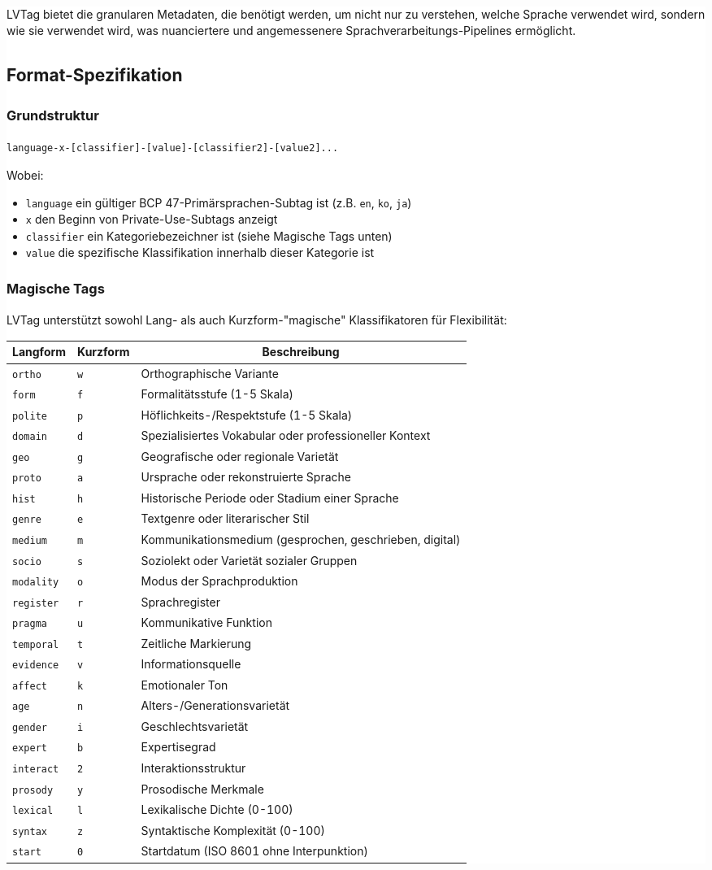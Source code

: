 LVTag bietet die granularen Metadaten, die benötigt werden, um nicht nur zu verstehen, welche Sprache verwendet wird, sondern wie sie verwendet wird, was nuanciertere und angemessenere Sprachverarbeitungs-Pipelines ermöglicht.

## Format-Spezifikation

### Grundstruktur

```
language-x-[classifier]-[value]-[classifier2]-[value2]...
```

Wobei:
- `language` ein gültiger BCP 47-Primärsprachen-Subtag ist (z.B. `en`, `ko`, `ja`)
- `x` den Beginn von Private-Use-Subtags anzeigt
- `classifier` ein Kategoriebezeichner ist (siehe Magische Tags unten)
- `value` die spezifische Klassifikation innerhalb dieser Kategorie ist

### Magische Tags

LVTag unterstützt sowohl Lang- als auch Kurzform-"magische" Klassifikatoren für Flexibilität:

| Langform | Kurzform | Beschreibung |
|-----------|------------|-------------|
| `ortho` | `w` | Orthographische Variante |
| `form` | `f` | Formalitätsstufe (1-5 Skala) |
| `polite` | `p` | Höflichkeits-/Respektstufe (1-5 Skala) |
| `domain` | `d` | Spezialisiertes Vokabular oder professioneller Kontext |
| `geo` | `g` | Geografische oder regionale Varietät |
| `proto` | `a` | Ursprache oder rekonstruierte Sprache |
| `hist` | `h` | Historische Periode oder Stadium einer Sprache |
| `genre` | `e` | Textgenre oder literarischer Stil |
| `medium` | `m` | Kommunikationsmedium (gesprochen, geschrieben, digital) |
| `socio` | `s` | Soziolekt oder Varietät sozialer Gruppen |
| `modality` | `o` | Modus der Sprachproduktion |
| `register` | `r` | Sprachregister |
| `pragma` | `u` | Kommunikative Funktion |
| `temporal` | `t` | Zeitliche Markierung |
| `evidence` | `v` | Informationsquelle |
| `affect` | `k` | Emotionaler Ton |
| `age` | `n` | Alters-/Generationsvarietät |
| `gender` | `i` | Geschlechtsvarietät |
| `expert` | `b` | Expertisegrad |
| `interact` | `2` | Interaktionsstruktur |
| `prosody` | `y` | Prosodische Merkmale |
| `lexical` | `l` | Lexikalische Dichte (0-100) |
| `syntax` | `z` | Syntaktische Komplexität (0-100) |
| `start` | `0` | Startdatum (ISO 8601 ohne Interpunktion) |